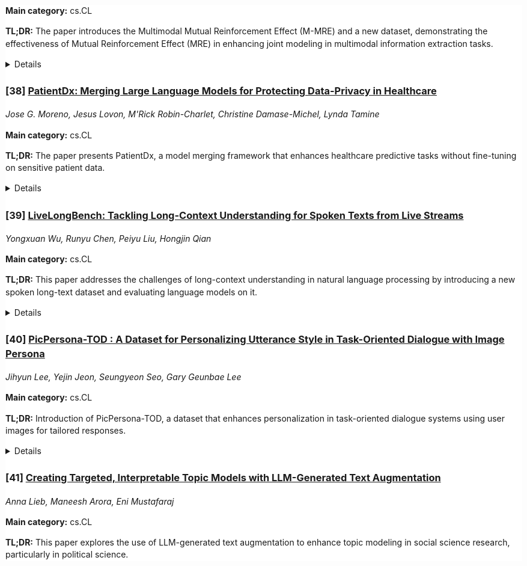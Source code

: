 **Main category:** cs.CL

**TL;DR:** The paper introduces the Multimodal Mutual Reinforcement Effect (M-MRE) and a new dataset, demonstrating the effectiveness of Mutual Reinforcement Effect (MRE) in enhancing joint modeling in multimodal information extraction tasks.

<details><summary>Details</summary></details>


### [38] [PatientDx: Merging Large Language Models for Protecting Data-Privacy in Healthcare](https://arxiv.org/abs/2504.17360)

*Jose G. Moreno, Jesus Lovon, M'Rick Robin-Charlet, Christine Damase-Michel, Lynda Tamine*

**Main category:** cs.CL

**TL;DR:** The paper presents PatientDx, a model merging framework that enhances healthcare predictive tasks without fine-tuning on sensitive patient data.

<details><summary>Details</summary></details>


### [39] [LiveLongBench: Tackling Long-Context Understanding for Spoken Texts from Live Streams](https://arxiv.org/abs/2504.17366)

*Yongxuan Wu, Runyu Chen, Peiyu Liu, Hongjin Qian*

**Main category:** cs.CL

**TL;DR:** This paper addresses the challenges of long-context understanding in natural language processing by introducing a new spoken long-text dataset and evaluating language models on it.

<details><summary>Details</summary></details>


### [40] [PicPersona-TOD : A Dataset for Personalizing Utterance Style in Task-Oriented Dialogue with Image Persona](https://arxiv.org/abs/2504.17390)

*Jihyun Lee, Yejin Jeon, Seungyeon Seo, Gary Geunbae Lee*

**Main category:** cs.CL

**TL;DR:** Introduction of PicPersona-TOD, a dataset that enhances personalization in task-oriented dialogue systems using user images for tailored responses.

<details><summary>Details</summary></details>


### [41] [Creating Targeted, Interpretable Topic Models with LLM-Generated Text Augmentation](https://arxiv.org/abs/2504.17445)

*Anna Lieb, Maneesh Arora, Eni Mustafaraj*

**Main category:** cs.CL

**TL;DR:** This paper explores the use of LLM-generated text augmentation to enhance topic modeling in social science research, particularly in political science.
